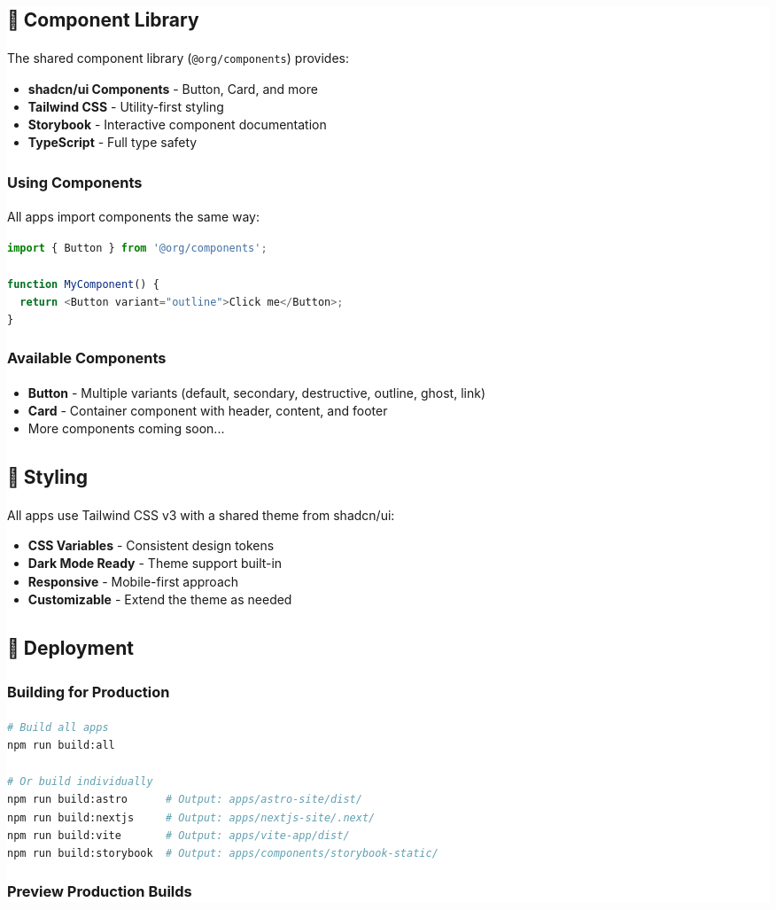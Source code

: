 ## 🔧 Component Library

The shared component library (`@org/components`) provides:

- **shadcn/ui Components** - Button, Card, and more
- **Tailwind CSS** - Utility-first styling
- **Storybook** - Interactive component documentation
- **TypeScript** - Full type safety

### Using Components

All apps import components the same way:

```typescript
import { Button } from '@org/components';

function MyComponent() {
  return <Button variant="outline">Click me</Button>;
}
```

### Available Components

- **Button** - Multiple variants (default, secondary, destructive, outline, ghost, link)
- **Card** - Container component with header, content, and footer
- More components coming soon...

## 🎨 Styling

All apps use Tailwind CSS v3 with a shared theme from shadcn/ui:

- **CSS Variables** - Consistent design tokens
- **Dark Mode Ready** - Theme support built-in
- **Responsive** - Mobile-first approach
- **Customizable** - Extend the theme as needed

## 🚢 Deployment

### Building for Production

```bash
# Build all apps
npm run build:all

# Or build individually
npm run build:astro      # Output: apps/astro-site/dist/
npm run build:nextjs     # Output: apps/nextjs-site/.next/
npm run build:vite       # Output: apps/vite-app/dist/
npm run build:storybook  # Output: apps/components/storybook-static/
```

### Preview Production Builds
